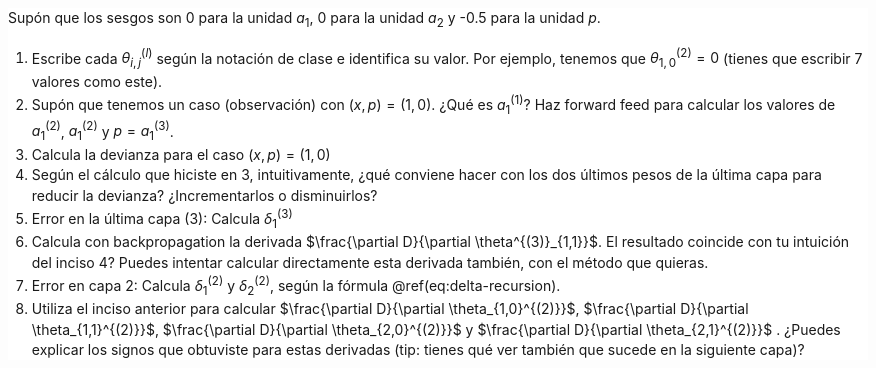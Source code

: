 Supón que los sesgos son 0 para la unidad $a_1$, 0 para la unidad $a_2$ y
-0.5 para la unidad $p$.


1. Escribe cada $\theta_{i,j}^{(l)}$ según la notación de clase e identifica
su valor. Por ejemplo, tenemos que $\theta^{(2)}_{1,0} = 0$ (tienes que escribir
7 valores como este).
2. Supón que tenemos un caso (observación) con  $(x, p)=(1, 0)$. ¿Qué es $a_1^{(1)}$?
Haz forward feed para
calcular los valores de $a_1^{(2)}$, $a_1^{(2)}$ y $p=a_1^{(3)}$.
3. Calcula la devianza para el caso $(x, p)=(1, 0)$
4. Según el cálculo que hiciste en 3, intuitivamente, ¿qué conviene
hacer con los dos últimos pesos de la última capa para reducir
la devianza? ¿Incrementarlos o disminuirlos?
5. Error en la última capa (3): Calcula $\delta^{(3)}_1$ 
6. Calcula con backpropagation la derivada
$\frac{\partial D}{\partial \theta^{(3)}_{1,1}}$. El resultado coincide
con tu intuición del inciso 4? Puedes intentar calcular directamente esta derivada también,
con el método que quieras.
7. Error en capa 2: Calcula $\delta^{(2)}_1$ y $\delta^{(2)}_2$, según la fórmula
\@ref(eq:delta-recursion).
7. Utiliza el inciso anterior para calcular
$\frac{\partial D}{\partial \theta_{1,0}^{(2)}}$, 
$\frac{\partial D}{\partial \theta_{1,1}^{(2)}}$, 
$\frac{\partial D}{\partial \theta_{2,0}^{(2)}}$
y 
$\frac{\partial D}{\partial \theta_{2,1}^{(2)}}$
. ¿Puedes explicar los
signos que obtuviste para estas derivadas (tip: tienes qué ver también que
sucede en la siguiente capa)?






